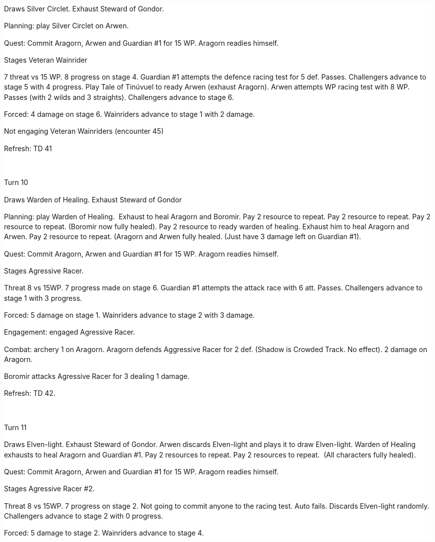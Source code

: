 Draws Silver Circlet. Exhaust Steward of Gondor. 

Planning: play Silver Circlet on Arwen.

Quest: Commit Aragorn, Arwen and Guardian #1 for 15 WP. Aragorn readies himself. 

Stages Veteran Wainrider  

7 threat vs 15 WP. 8 progress on stage 4. Guardian #1 attempts the defence racing test for 5 def. Passes. Challengers advance to stage 5 with 4 progress. Play Tale of Tinúvuel to ready Arwen (exhaust Aragorn). Arwen attempts WP racing test with 8 WP. Passes (with 2 wilds and 3 straights). Challengers advance to stage 6. 

Forced: 4 damage on stage 6. Wainriders advance to stage 1 with 2 damage. 

Not engaging Veteran Wainriders (encounter 45)

Refresh: TD 41

 

Turn 10

Draws Warden of Healing. Exhaust Steward of Gondor 

Planning: play Warden of Healing.  Exhaust to heal Aragorn and Boromir. Pay 2 resource to repeat. Pay 2 resource to repeat. Pay 2 resource to repeat. (Boromir now fully healed). Pay 2 resource to ready warden of healing. Exhaust him to heal Aragorn and Arwen. Pay 2 resource to repeat. (Aragorn and Arwen fully healed. (Just have 3 damage left on Guardian #1).

Quest: Commit Aragorn, Arwen and Guardian #1 for 15 WP. Aragorn readies himself. 

Stages Agressive Racer. 

Threat 8 vs 15WP. 7 progress made on stage 6. Guardian #1 attempts the attack race with 6 att. Passes. Challengers advance to stage 1 with 3 progress. 

Forced: 5 damage on stage 1. Wainriders advance to stage 2 with 3 damage. 

Engagement: engaged Agressive Racer. 

Combat: archery 1 on Aragorn. Aragorn defends Aggressive Racer for 2 def. (Shadow is Crowded Track. No effect). 2 damage on Aragorn.  

Boromir attacks Agressive Racer for 3 dealing 1 damage. 

Refresh: TD 42. 

 

Turn 11

Draws Elven-light. Exhaust Steward of Gondor. Arwen discards Elven-light and plays it to draw Elven-light. Warden of Healing exhausts to heal Aragorn and Guardian #1. Pay 2 resources to repeat. Pay 2 resources to repeat.  (All characters fully healed). 

Quest: Commit Aragorn, Arwen and Guardian #1 for 15 WP. Aragorn readies himself.

Stages Agressive Racer #2. 

Threat 8 vs 15WP. 7 progress on stage 2. Not going to commit anyone to the racing test. Auto fails. Discards Elven-light randomly. Challengers advance to stage 2 with 0 progress. 

Forced: 5 damage to stage 2. Wainriders advance to stage 4. 
